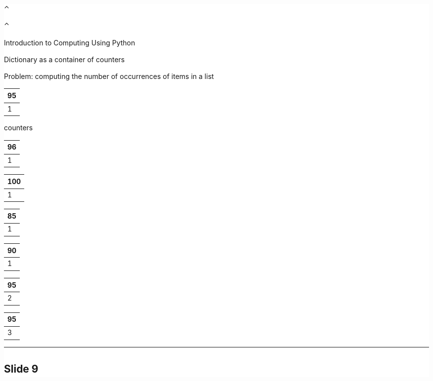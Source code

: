 ⌃

⌃

Introduction to Computing Using Python

Dictionary as a container of counters

Problem: computing the number of occurrences of items in a list


| 95 |
| --- |
| 1 |


counters


| 96 |
| --- |
| 1 |



| 100 |
| --- |
| 1 |



| 85 |
| --- |
| 1 |



| 90 |
| --- |
| 1 |



| 95 |
| --- |
| 2 |



| 95 |
| --- |
| 3 |


---

<a id="slide-9"></a>

## Slide 9
